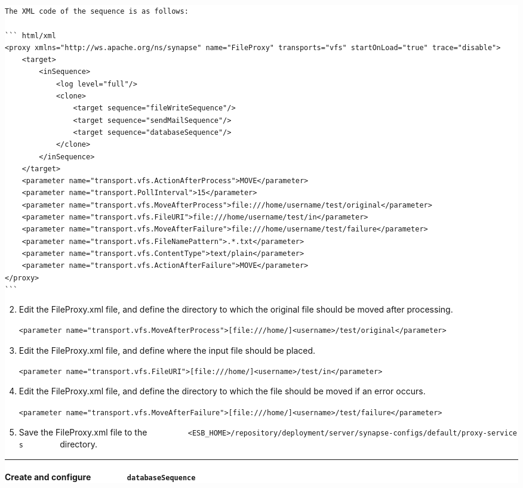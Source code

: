     The XML code of the sequence is as follows:

    ``` html/xml
    <proxy xmlns="http://ws.apache.org/ns/synapse" name="FileProxy" transports="vfs" startOnLoad="true" trace="disable">
        <target>
            <inSequence>
                <log level="full"/>
                <clone>
                    <target sequence="fileWriteSequence"/>
                    <target sequence="sendMailSequence"/>
                    <target sequence="databaseSequence"/>
                </clone>
            </inSequence>
        </target>
        <parameter name="transport.vfs.ActionAfterProcess">MOVE</parameter>
        <parameter name="transport.PollInterval">15</parameter>
        <parameter name="transport.vfs.MoveAfterProcess">file:///home/username/test/original</parameter>
        <parameter name="transport.vfs.FileURI">file:///home/username/test/in</parameter>
        <parameter name="transport.vfs.MoveAfterFailure">file:///home/username/test/failure</parameter>
        <parameter name="transport.vfs.FileNamePattern">.*.txt</parameter>
        <parameter name="transport.vfs.ContentType">text/plain</parameter>
        <parameter name="transport.vfs.ActionAfterFailure">MOVE</parameter>
    </proxy>
    ```

2.  Edit the FileProxy.xml file, and define the directory to which the
    original file should be moved after processing.

    ``` html/xml
    <parameter name="transport.vfs.MoveAfterProcess">[file:///home/]<username>/test/original</parameter>
    ```

3.  Edit the FileProxy.xml file, and define where the input file should
    be placed.

    ``` html/xml
    <parameter name="transport.vfs.FileURI">[file:///home/]<username>/test/in</parameter>
    ```

4.  Edit the FileProxy.xml file, and define the directory to which the
    file should be moved if an error occurs.

    ``` html/xml
    <parameter name="transport.vfs.MoveAfterFailure">[file:///home/]<username>/test/failure</parameter>
    ```

5.  Save the FileProxy.xml file to the
    `          <ESB_HOME>/repository/deployment/server/synapse-configs/default/proxy-services         `
    directory.

------------------------------------------------------------------------

#### Create and configure `         databaseSequence        `
